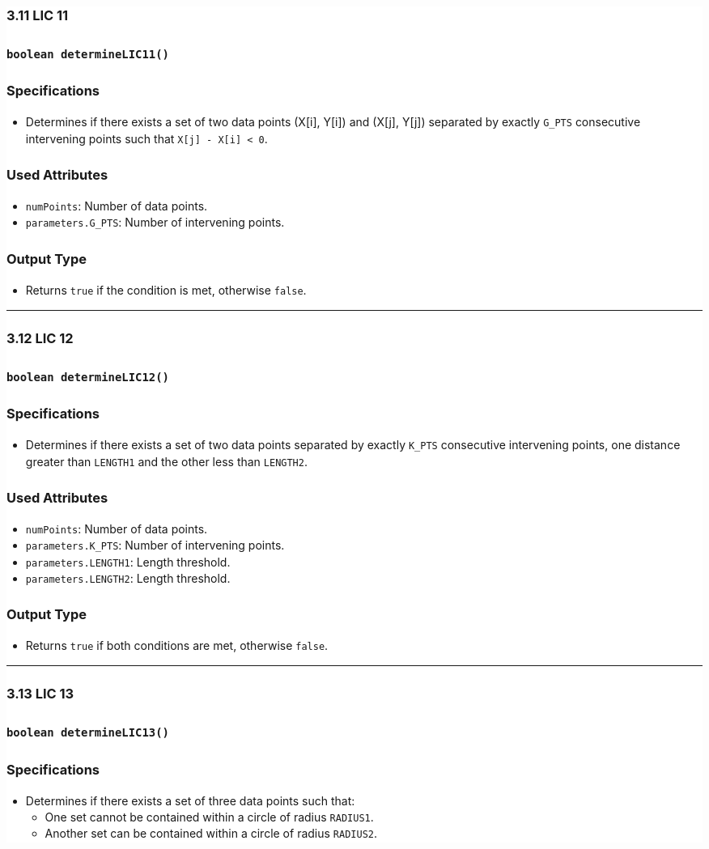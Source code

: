 
### 3.11 LIC 11

### `boolean determineLIC11()`

### Specifications

- Determines if there exists a set of two data points (X[i], Y[i]) and (X[j], Y[j]) separated by exactly `G_PTS` consecutive intervening points such that `X[j] - X[i] < 0`.

### Used Attributes

- `numPoints`: Number of data points.
- `parameters.G_PTS`: Number of intervening points.

### Output Type

- Returns `true` if the condition is met, otherwise `false`.

---

### 3.12 LIC 12

### `boolean determineLIC12()`

### Specifications

- Determines if there exists a set of two data points separated by exactly `K_PTS` consecutive intervening points, one distance greater than `LENGTH1` and the other less than `LENGTH2`.

### Used Attributes

- `numPoints`: Number of data points.
- `parameters.K_PTS`: Number of intervening points.
- `parameters.LENGTH1`: Length threshold.
- `parameters.LENGTH2`: Length threshold.

### Output Type

- Returns `true` if both conditions are met, otherwise `false`.

---

### 3.13 LIC 13

### `boolean determineLIC13()`

### Specifications

- Determines if there exists a set of three data points such that:
    - One set cannot be contained within a circle of radius `RADIUS1`.
    - Another set can be contained within a circle of radius `RADIUS2`.
